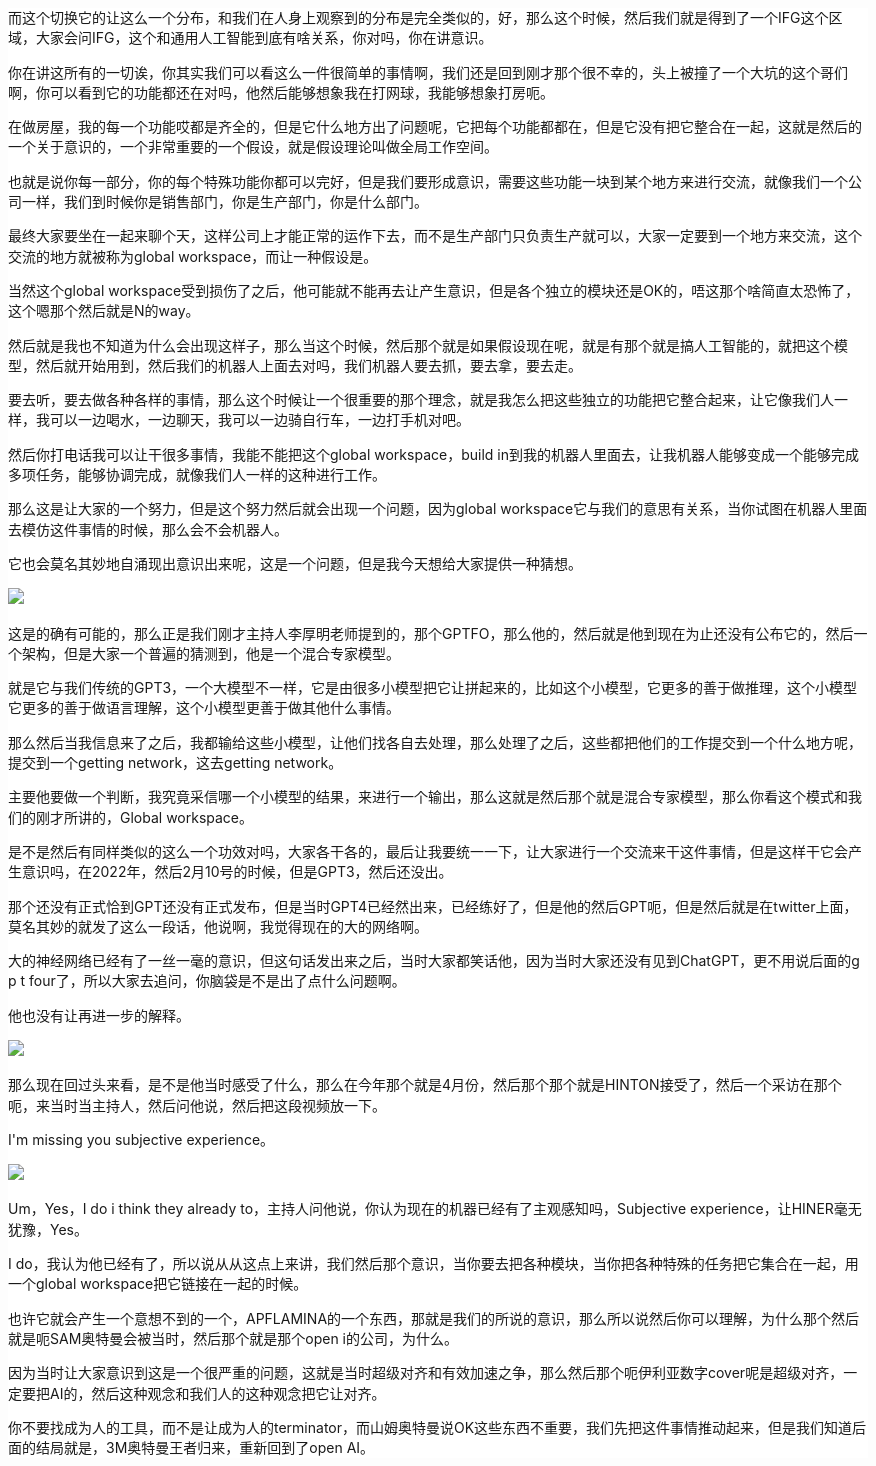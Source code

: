 而这个切换它的让这么一个分布，和我们在人身上观察到的分布是完全类似的，好，那么这个时候，然后我们就是得到了一个IFG这个区域，大家会问IFG，这个和通用人工智能到底有啥关系，你对吗，你在讲意识。

你在讲这所有的一切诶，你其实我们可以看这么一件很简单的事情啊，我们还是回到刚才那个很不幸的，头上被撞了一个大坑的这个哥们啊，你可以看到它的功能都还在对吗，他然后能够想象我在打网球，我能够想象打房呃。

在做房屋，我的每一个功能哎都是齐全的，但是它什么地方出了问题呢，它把每个功能都都在，但是它没有把它整合在一起，这就是然后的一个关于意识的，一个非常重要的一个假设，就是假设理论叫做全局工作空间。

也就是说你每一部分，你的每个特殊功能你都可以完好，但是我们要形成意识，需要这些功能一块到某个地方来进行交流，就像我们一个公司一样，我们到时候你是销售部门，你是生产部门，你是什么部门。

最终大家要坐在一起来聊个天，这样公司上才能正常的运作下去，而不是生产部门只负责生产就可以，大家一定要到一个地方来交流，这个交流的地方就被称为global workspace，而让一种假设是。

当然这个global workspace受到损伤了之后，他可能就不能再去让产生意识，但是各个独立的模块还是OK的，唔这那个啥简直太恐怖了，这个嗯那个然后就是N的way。

然后就是我也不知道为什么会出现这样子，那么当这个时候，然后那个就是如果假设现在呢，就是有那个就是搞人工智能的，就把这个模型，然后就开始用到，然后我们的机器人上面去对吗，我们机器人要去抓，要去拿，要去走。

要去听，要去做各种各样的事情，那么这个时候让一个很重要的那个理念，就是我怎么把这些独立的功能把它整合起来，让它像我们人一样，我可以一边喝水，一边聊天，我可以一边骑自行车，一边打手机对吧。

然后你打电话我可以让干很多事情，我能不能把这个global workspace，build in到我的机器人里面去，让我机器人能够变成一个能够完成多项任务，能够协调完成，就像我们人一样的这种进行工作。

那么这是让大家的一个努力，但是这个努力然后就会出现一个问题，因为global workspace它与我们的意思有关系，当你试图在机器人里面去模仿这件事情的时候，那么会不会机器人。

它也会莫名其妙地自涌现出意识出来呢，这是一个问题，但是我今天想给大家提供一种猜想。

![](https://gitee.com/OpenDocCN/dsai-notes-pt2-zh/raw/master/docs/baai24/img/1091966f7b08cd9165b686c299cd2760_15.png)

这是的确有可能的，那么正是我们刚才主持人李厚明老师提到的，那个GPTFO，那么他的，然后就是他到现在为止还没有公布它的，然后一个架构，但是大家一个普遍的猜测到，他是一个混合专家模型。

就是它与我们传统的GPT3，一个大模型不一样，它是由很多小模型把它让拼起来的，比如这个小模型，它更多的善于做推理，这个小模型它更多的善于做语言理解，这个小模型更善于做其他什么事情。

那么然后当我信息来了之后，我都输给这些小模型，让他们找各自去处理，那么处理了之后，这些都把他们的工作提交到一个什么地方呢，提交到一个getting network，这去getting network。

主要他要做一个判断，我究竟采信哪一个小模型的结果，来进行一个输出，那么这就是然后那个就是混合专家模型，那么你看这个模式和我们的刚才所讲的，Global workspace。

是不是然后有同样类似的这么一个功效对吗，大家各干各的，最后让我要统一一下，让大家进行一个交流来干这件事情，但是这样干它会产生意识吗，在2022年，然后2月10号的时候，但是GPT3，然后还没出。

那个还没有正式恰到GPT还没有正式发布，但是当时GPT4已经然出来，已经练好了，但是他的然后GPT呃，但是然后就是在twitter上面，莫名其妙的就发了这么一段话，他说啊，我觉得现在的大的网络啊。

大的神经网络已经有了一丝一毫的意识，但这句话发出来之后，当时大家都笑话他，因为当时大家还没有见到ChatGPT，更不用说后面的g p t four了，所以大家去追问，你脑袋是不是出了点什么问题啊。

他也没有让再进一步的解释。

![](https://gitee.com/OpenDocCN/dsai-notes-pt2-zh/raw/master/docs/baai24/img/1091966f7b08cd9165b686c299cd2760_17.png)

那么现在回过头来看，是不是他当时感受了什么，那么在今年那个就是4月份，然后那个那个就是HINTON接受了，然后一个采访在那个呃，来当时当主持人，然后问他说，然后把这段视频放一下。

I'm missing you subjective experience。

![](https://gitee.com/OpenDocCN/dsai-notes-pt2-zh/raw/master/docs/baai24/img/1091966f7b08cd9165b686c299cd2760_19.png)

Um，Yes，I do i think they already to，主持人问他说，你认为现在的机器已经有了主观感知吗，Subjective experience，让HINER毫无犹豫，Yes。

I do，我认为他已经有了，所以说从从这点上来讲，我们然后那个意识，当你要去把各种模块，当你把各种特殊的任务把它集合在一起，用一个global workspace把它链接在一起的时候。

也许它就会产生一个意想不到的一个，APFLAMINA的一个东西，那就是我们的所说的意识，那么所以说然后你可以理解，为什么那个然后就是呃SAM奥特曼会被当时，然后那个就是那个open i的公司，为什么。

因为当时让大家意识到这是一个很严重的问题，这就是当时超级对齐和有效加速之争，那么然后那个呃伊利亚数字cover呢是超级对齐，一定要把AI的，然后这种观念和我们人的这种观念把它让对齐。

你不要找成为人的工具，而不是让成为人的terminator，而山姆奥特曼说OK这些东西不重要，我们先把这件事情推动起来，但是我们知道后面的结局就是，3M奥特曼王者归来，重新回到了open AI。

